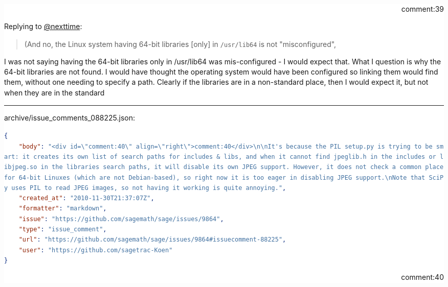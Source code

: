 <div id="comment:39" align="right">comment:39</div>

Replying to [@nexttime](#comment%3A38):

> (And no, the Linux system having 64-bit libraries [only] in `/usr/lib64` is not "misconfigured", 

I was not saying having the 64-bit libraries only in /usr/lib64 was mis-configured - I would expect that. What I question is why the 64-bit libraries are not found. I would have thought the operating system would have been configured so linking them would find them, without one needing to specify a path. Clearly if the libraries are in a non-standard place, then I would expect it, but not when they are in the standard



---

archive/issue_comments_088225.json:
```json
{
    "body": "<div id=\"comment:40\" align=\"right\">comment:40</div>\n\nIt's because the PIL setup.py is trying to be smart: it creates its own list of search paths for includes & libs, and when it cannot find jpeglib.h in the includes or libjpeg.so in the libraries search paths, it will disable its own JPEG support. However, it does not check a common place for 64-bit Linuxes (which are not Debian-based), so right now it is too eager in disabling JPEG support.\nNote that SciPy uses PIL to read JPEG images, so not having it working is quite annoying.",
    "created_at": "2010-11-30T21:37:07Z",
    "formatter": "markdown",
    "issue": "https://github.com/sagemath/sage/issues/9864",
    "type": "issue_comment",
    "url": "https://github.com/sagemath/sage/issues/9864#issuecomment-88225",
    "user": "https://github.com/sagetrac-Koen"
}
```

<div id="comment:40" align="right">comment:40</div>

